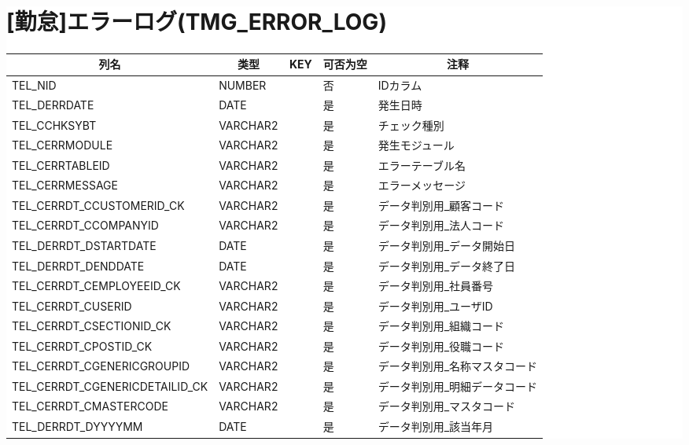 # [勤怠]エラーログ(TMG_ERROR_LOG)
| 列名   | 类型   | KEY  | 可否为空 | 注释   |
| ---- | ---- | ---- | ---- | ---- |
|TEL_NID|NUMBER||否|IDカラム|
|TEL_DERRDATE|DATE||是|発生日時|
|TEL_CCHKSYBT|VARCHAR2||是|チェック種別|
|TEL_CERRMODULE|VARCHAR2||是|発生モジュール|
|TEL_CERRTABLEID|VARCHAR2||是|エラーテーブル名|
|TEL_CERRMESSAGE|VARCHAR2||是|エラーメッセージ|
|TEL_CERRDT_CCUSTOMERID_CK|VARCHAR2||是|データ判別用_顧客コード|
|TEL_CERRDT_CCOMPANYID|VARCHAR2||是|データ判別用_法人コード|
|TEL_DERRDT_DSTARTDATE|DATE||是|データ判別用_データ開始日|
|TEL_DERRDT_DENDDATE|DATE||是|データ判別用_データ終了日|
|TEL_CERRDT_CEMPLOYEEID_CK|VARCHAR2||是|データ判別用_社員番号|
|TEL_CERRDT_CUSERID|VARCHAR2||是|データ判別用_ユーザID|
|TEL_CERRDT_CSECTIONID_CK|VARCHAR2||是|データ判別用_組織コード|
|TEL_CERRDT_CPOSTID_CK|VARCHAR2||是|データ判別用_役職コード|
|TEL_CERRDT_CGENERICGROUPID|VARCHAR2||是|データ判別用_名称マスタコード|
|TEL_CERRDT_CGENERICDETAILID_CK|VARCHAR2||是|データ判別用_明細データコード|
|TEL_CERRDT_CMASTERCODE|VARCHAR2||是|データ判別用_マスタコード|
|TEL_DERRDT_DYYYYMM|DATE||是|データ判別用_該当年月|
